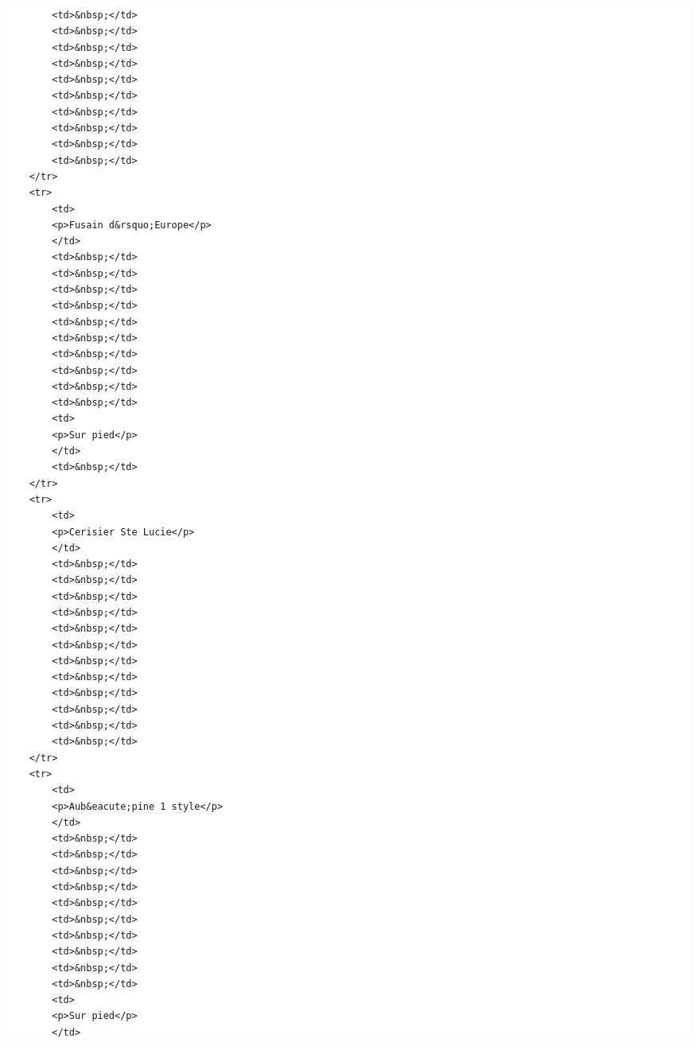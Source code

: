 			<td>&nbsp;</td>
			<td>&nbsp;</td>
			<td>&nbsp;</td>
			<td>&nbsp;</td>
			<td>&nbsp;</td>
			<td>&nbsp;</td>
			<td>&nbsp;</td>
			<td>&nbsp;</td>
			<td>&nbsp;</td>
			<td>&nbsp;</td>
		</tr>
		<tr>
			<td>
			<p>Fusain d&rsquo;Europe</p>
			</td>
			<td>&nbsp;</td>
			<td>&nbsp;</td>
			<td>&nbsp;</td>
			<td>&nbsp;</td>
			<td>&nbsp;</td>
			<td>&nbsp;</td>
			<td>&nbsp;</td>
			<td>&nbsp;</td>
			<td>&nbsp;</td>
			<td>&nbsp;</td>
			<td>
			<p>Sur pied</p>
			</td>
			<td>&nbsp;</td>
		</tr>
		<tr>
			<td>
			<p>Cerisier Ste Lucie</p>
			</td>
			<td>&nbsp;</td>
			<td>&nbsp;</td>
			<td>&nbsp;</td>
			<td>&nbsp;</td>
			<td>&nbsp;</td>
			<td>&nbsp;</td>
			<td>&nbsp;</td>
			<td>&nbsp;</td>
			<td>&nbsp;</td>
			<td>&nbsp;</td>
			<td>&nbsp;</td>
			<td>&nbsp;</td>
		</tr>
		<tr>
			<td>
			<p>Aub&eacute;pine 1 style</p>
			</td>
			<td>&nbsp;</td>
			<td>&nbsp;</td>
			<td>&nbsp;</td>
			<td>&nbsp;</td>
			<td>&nbsp;</td>
			<td>&nbsp;</td>
			<td>&nbsp;</td>
			<td>&nbsp;</td>
			<td>&nbsp;</td>
			<td>&nbsp;</td>
			<td>
			<p>Sur pied</p>
			</td>